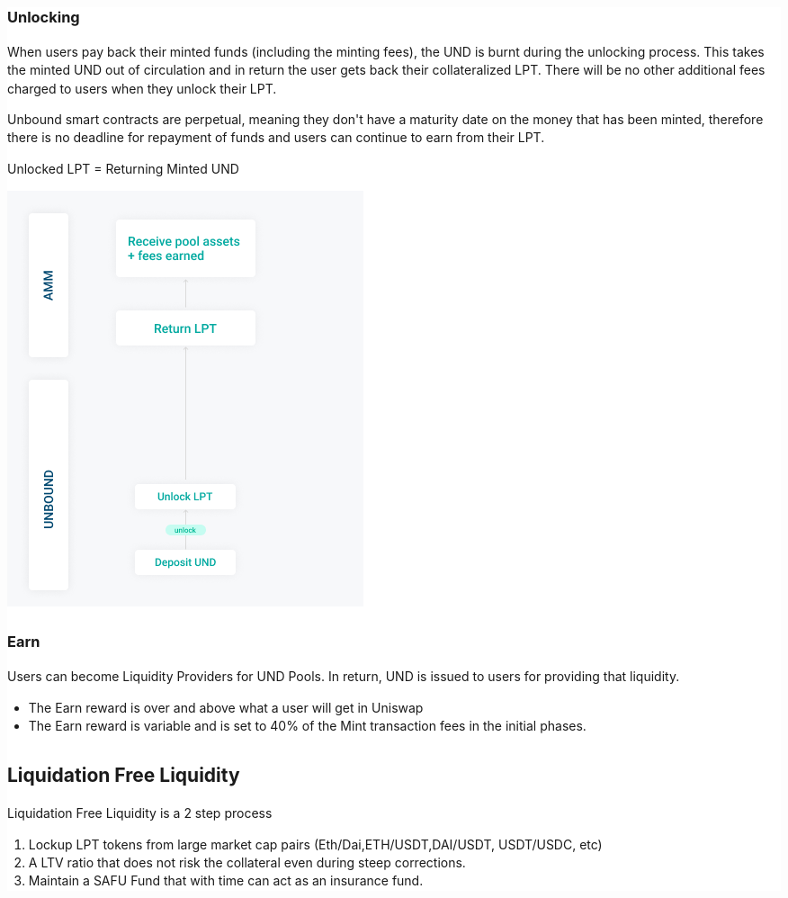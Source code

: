 ### Unlocking

‌When users pay back their minted funds (including the minting fees), the UND is burnt during the unlocking process. This takes the minted UND out of circulation and in return the user gets back their collateralized LPT. There will be no other additional fees charged to users when they unlock their LPT.

‌Unbound smart contracts are perpetual, meaning they don't have a maturity date on the money that has been minted, therefore there is no deadline for repayment of funds and users can continue to earn from their LPT.

Unlocked LPT = Returning Minted UND

![](../../.gitbook/assets/group-136.png)

### Earn    &#x20;

Users can become Liquidity Providers for UND Pools. In return, UND is issued to users for providing that liquidity. ‌

* The Earn reward is over and above what a user will get in Uniswap
* The Earn reward is variable and is set to 40% of the Mint transaction fees in the initial phases.&#x20;

## Liquidation Free Liquidity

Liquidation Free Liquidity is a 2 step process

1. Lockup LPT tokens from large market cap pairs (Eth/Dai,ETH/USDT,DAI/USDT, USDT/USDC, etc)
2. A LTV ratio that does not risk the collateral even during steep corrections.&#x20;
3. Maintain a SAFU Fund that with time can act as an insurance fund.&#x20;
